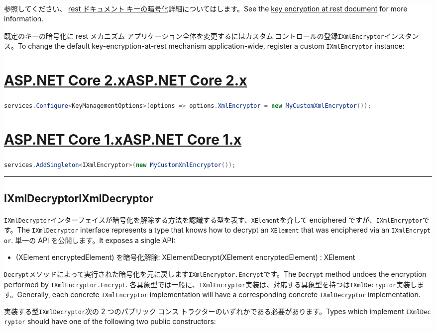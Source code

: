 <span data-ttu-id="3ca76-188">参照してください、 [rest ドキュメント キーの暗号化](../implementation/key-encryption-at-rest.md#data-protection-implementation-key-encryption-at-rest)詳細についてはします。</span><span class="sxs-lookup"><span data-stu-id="3ca76-188">See the [key encryption at rest document](../implementation/key-encryption-at-rest.md#data-protection-implementation-key-encryption-at-rest) for more information.</span></span>

<span data-ttu-id="3ca76-189">既定のキーの暗号化に rest メカニズム アプリケーション全体を変更するにはカスタム コントロールの登録`IXmlEncryptor`インスタンス。</span><span class="sxs-lookup"><span data-stu-id="3ca76-189">To change the default key-encryption-at-rest mechanism application-wide, register a custom `IXmlEncryptor` instance:</span></span>

# <a name="aspnet-core-2xtabaspnetcore2x"></a>[<span data-ttu-id="3ca76-190">ASP.NET Core 2.x</span><span class="sxs-lookup"><span data-stu-id="3ca76-190">ASP.NET Core 2.x</span></span>](#tab/aspnetcore2x)

   ```csharp
   services.Configure<KeyManagementOptions>(options => options.XmlEncryptor = new MyCustomXmlEncryptor());
   ```
   
# <a name="aspnet-core-1xtabaspnetcore1x"></a>[<span data-ttu-id="3ca76-191">ASP.NET Core 1.x</span><span class="sxs-lookup"><span data-stu-id="3ca76-191">ASP.NET Core 1.x</span></span>](#tab/aspnetcore1x)

   ```csharp
   services.AddSingleton<IXmlEncryptor>(new MyCustomXmlEncryptor());
   ```

---

## <a name="ixmldecryptor"></a><span data-ttu-id="3ca76-192">IXmlDecryptor</span><span class="sxs-lookup"><span data-stu-id="3ca76-192">IXmlDecryptor</span></span>

<span data-ttu-id="3ca76-193">`IXmlDecryptor`インターフェイスが暗号化を解除する方法を認識する型を表す、`XElement`を介して enciphered ですが、`IXmlEncryptor`です。</span><span class="sxs-lookup"><span data-stu-id="3ca76-193">The `IXmlDecryptor` interface represents a type that knows how to decrypt an `XElement` that was enciphered via an `IXmlEncryptor`.</span></span> <span data-ttu-id="3ca76-194">単一の API を公開します。</span><span class="sxs-lookup"><span data-stu-id="3ca76-194">It exposes a single API:</span></span>

* <span data-ttu-id="3ca76-195">(XElement encryptedElement) を暗号化解除: XElement</span><span class="sxs-lookup"><span data-stu-id="3ca76-195">Decrypt(XElement encryptedElement) : XElement</span></span>

<span data-ttu-id="3ca76-196">`Decrypt`メソッドによって実行された暗号化を元に戻します`IXmlEncryptor.Encrypt`です。</span><span class="sxs-lookup"><span data-stu-id="3ca76-196">The `Decrypt` method undoes the encryption performed by `IXmlEncryptor.Encrypt`.</span></span> <span data-ttu-id="3ca76-197">各具象型では一般に、`IXmlEncryptor`実装は、対応する具象型を持つは`IXmlDecryptor`実装します。</span><span class="sxs-lookup"><span data-stu-id="3ca76-197">Generally, each concrete `IXmlEncryptor` implementation will have a corresponding concrete `IXmlDecryptor` implementation.</span></span>

<span data-ttu-id="3ca76-198">実装する型`IXmlDecryptor`次の 2 つのパブリック コンス トラクターのいずれかである必要があります。</span><span class="sxs-lookup"><span data-stu-id="3ca76-198">Types which implement `IXmlDecryptor` should have one of the following two public constructors:</span></span>
